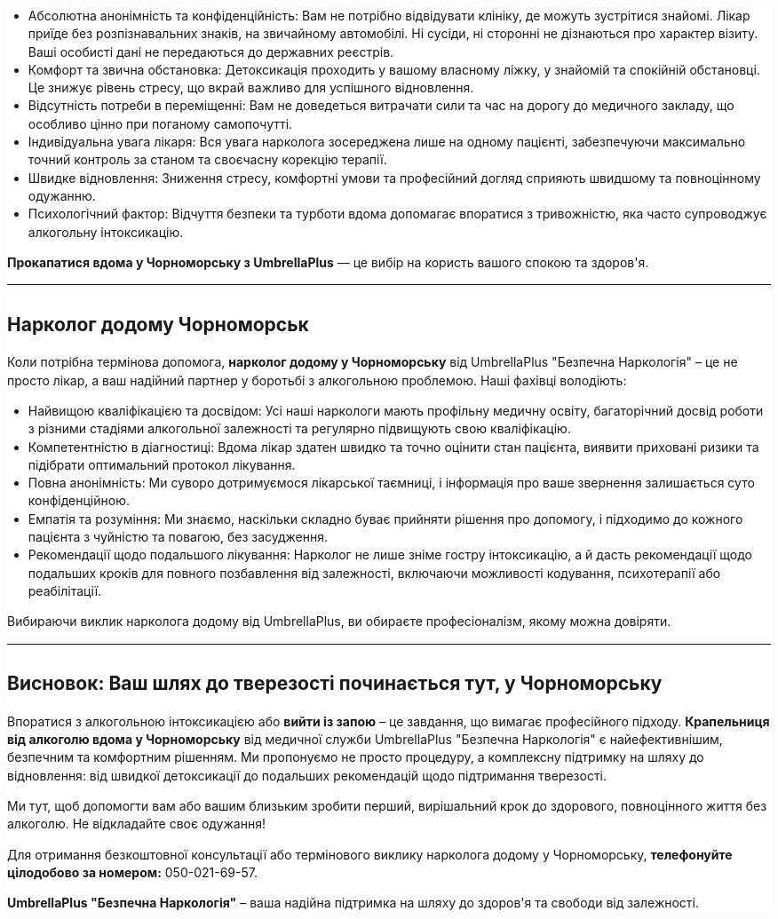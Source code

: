 * Абсолютна анонімність та конфіденційність: Вам не потрібно відвідувати клініку, де можуть зустрітися знайомі. Лікар приїде без розпізнавальних знаків, на звичайному автомобілі. Ні сусіди, ні сторонні не дізнаються про характер візиту. Ваші особисті дані не передаються до державних реєстрів.
* Комфорт та звична обстановка: Детоксикація проходить у вашому власному ліжку, у знайомій та спокійній обстановці. Це знижує рівень стресу, що вкрай важливо для успішного відновлення.
* Відсутність потреби в переміщенні: Вам не доведеться витрачати сили та час на дорогу до медичного закладу, що особливо цінно при поганому самопочутті.
* Індивідуальна увага лікаря: Вся увага нарколога зосереджена лише на одному пацієнті, забезпечуючи максимально точний контроль за станом та своєчасну корекцію терапії.
* Швидке відновлення: Зниження стресу, комфортні умови та професійний догляд сприяють швидшому та повноцінному одужанню.
* Психологічний фактор: Відчуття безпеки та турботи вдома допомагає впоратися з тривожністю, яка часто супроводжує алкогольну інтоксикацію.

**Прокапатися вдома у Чорноморську з UmbrellaPlus** — це вибір на користь вашого спокою та здоров'я.

***

## Нарколог додому Чорноморськ

Коли потрібна термінова допомога, **нарколог додому у Чорноморську** від UmbrellaPlus "Безпечна Наркологія" – це не просто лікар, а ваш надійний партнер у боротьбі з алкогольною проблемою. Наші фахівці володіють:

* Найвищою кваліфікацією та досвідом: Усі наші наркологи мають профільну медичну освіту, багаторічний досвід роботи з різними стадіями алкогольної залежності та регулярно підвищують свою кваліфікацію.
* Компетентністю в діагностиці: Вдома лікар здатен швидко та точно оцінити стан пацієнта, виявити приховані ризики та підібрати оптимальний протокол лікування.
* Повна анонімність: Ми суворо дотримуємося лікарської таємниці, і інформація про ваше звернення залишається суто конфіденційною.
* Емпатія та розуміння: Ми знаємо, наскільки складно буває прийняти рішення про допомогу, і підходимо до кожного пацієнта з чуйністю та повагою, без засудження.
* Рекомендації щодо подальшого лікування: Нарколог не лише зніме гостру інтоксикацію, а й дасть рекомендації щодо подальших кроків для повного позбавлення від залежності, включаючи можливості кодування, психотерапії або реабілітації.

Вибираючи виклик нарколога додому від UmbrellaPlus, ви обираєте професіоналізм, якому можна довіряти.

***

## Висновок: Ваш шлях до тверезості починається тут, у Чорноморську

Впоратися з алкогольною інтоксикацією або **вийти із запою** – це завдання, що вимагає професійного підходу. **Крапельниця від алкоголю вдома у Чорноморську** від медичної служби UmbrellaPlus "Безпечна Наркологія" є найефективнішим, безпечним та комфортним рішенням. Ми пропонуємо не просто процедуру, а комплексну підтримку на шляху до відновлення: від швидкої детоксикації до подальших рекомендацій щодо підтримання тверезості.

Ми тут, щоб допомогти вам або вашим близьким зробити перший, вирішальний крок до здорового, повноцінного життя без алкоголю. Не відкладайте своє одужання!

Для отримання безкоштовної консультації або термінового виклику нарколога додому у Чорноморську, **телефонуйте цілодобово за номером:** 050-021-69-57.

**UmbrellaPlus "Безпечна Наркологія"** – ваша надійна підтримка на шляху до здоров'я та свободи від залежності.
